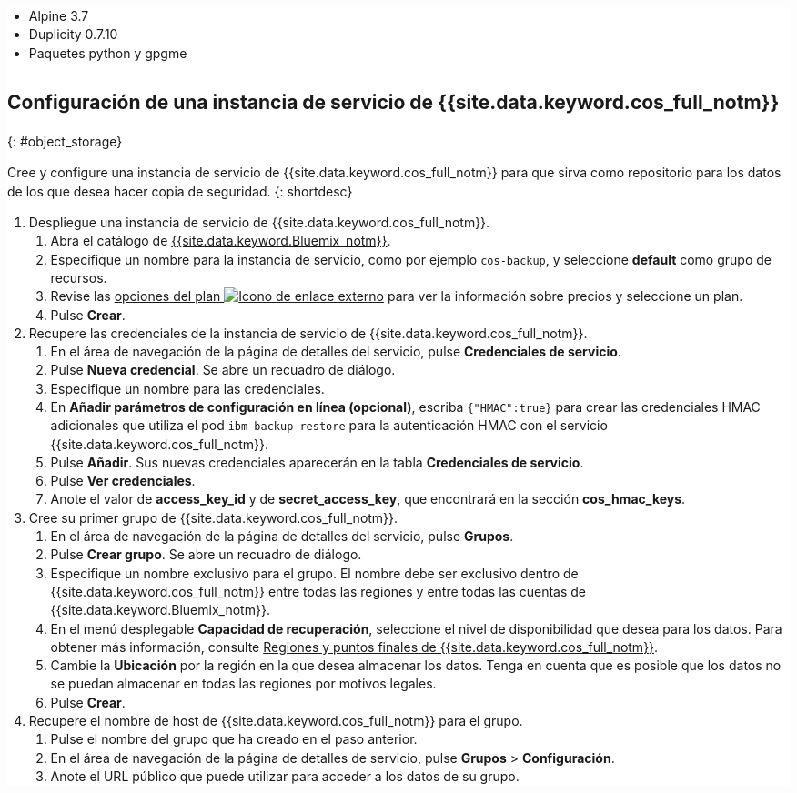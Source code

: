 -   Alpine 3.7
-   Duplicity 0.7.10
-   Paquetes python y gpgme


## Configuración de una instancia de servicio de {{site.data.keyword.cos_full_notm}} 
{: #object_storage}

Cree y configure una instancia de servicio de {{site.data.keyword.cos_full_notm}} para que sirva como repositorio para los datos de los que desea hacer copia de seguridad.
{: shortdesc}

1. Despliegue una instancia de servicio de {{site.data.keyword.cos_full_notm}}.
   1.  Abra el catálogo de [{{site.data.keyword.Bluemix_notm}}](https://console.bluemix.net/catalog/services/cloud-object-storage).
   2.  Especifique un nombre para la instancia de servicio, como por ejemplo `cos-backup`, y seleccione **default**
como grupo de recursos. 
   3.  Revise las [opciones del plan ![Icono de enlace externo](../../../icons/launch-glyph.svg "Icono de enlace externo")](https://www.ibm.com/cloud-computing/bluemix/pricing-object-storage#s3api) para ver la información sobre precios y seleccione un plan. 
   4.  Pulse **Crear**.
2. Recupere las credenciales de la instancia de servicio de {{site.data.keyword.cos_full_notm}}.
   1.  En el área de navegación de la página de detalles del servicio, pulse **Credenciales de servicio**.
   2.  Pulse **Nueva credencial**. Se abre un recuadro de diálogo. 
   3.  Especifique un nombre para las credenciales.
   4.  En **Añadir parámetros de configuración en línea (opcional)**, escriba `{"HMAC":true}` para crear las credenciales HMAC adicionales que utiliza el pod `ibm-backup-restore` para la autenticación HMAC con el servicio {{site.data.keyword.cos_full_notm}}. 
   5.  Pulse **Añadir**. Sus nuevas credenciales aparecerán en la tabla **Credenciales de servicio**.
   6.  Pulse **Ver credenciales**. 
   7.  Anote el valor de **access_key_id** y de **secret_access_key**, que encontrará en la sección **cos_hmac_keys**. 
3. Cree su primer grupo de {{site.data.keyword.cos_full_notm}}.
   1. En el área de navegación de la página de detalles del servicio, pulse **Grupos**. 
   2. Pulse **Crear grupo**. Se abre un recuadro de diálogo.
   3. Especifique un nombre exclusivo para el grupo. El nombre debe ser exclusivo dentro de {{site.data.keyword.cos_full_notm}} entre todas las regiones y entre todas las cuentas de {{site.data.keyword.Bluemix_notm}}. 
   4. En el menú desplegable **Capacidad de recuperación**, seleccione el nivel de disponibilidad que desea para los datos. Para obtener más información, consulte [Regiones y puntos finales de {{site.data.keyword.cos_full_notm}}](/docs/services/cloud-object-storage/basics/endpoints.html#select-regions-and-endpoints). 
   5. Cambie la **Ubicación** por la región en la que desea almacenar los datos. Tenga en cuenta que es posible que los datos no se puedan almacenar en todas las regiones por motivos legales.  
   6. Pulse **Crear**. 
4. Recupere el nombre de host de {{site.data.keyword.cos_full_notm}} para el grupo. 
   1. Pulse el nombre del grupo que ha creado en el paso anterior. 
   2. En el área de navegación de la página de detalles de servicio, pulse **Grupos** > **Configuración**. 
   3. Anote el URL público que puede utilizar para acceder a los datos de su grupo. 
